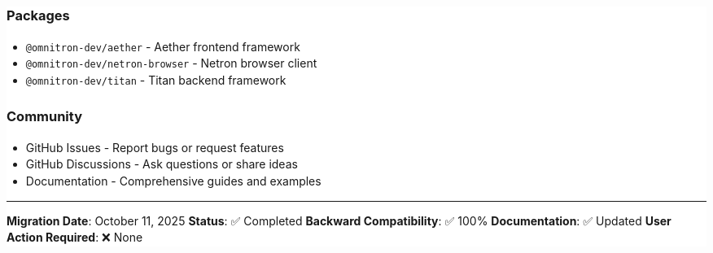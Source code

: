 ### Packages
- `@omnitron-dev/aether` - Aether frontend framework
- `@omnitron-dev/netron-browser` - Netron browser client
- `@omnitron-dev/titan` - Titan backend framework

### Community
- GitHub Issues - Report bugs or request features
- GitHub Discussions - Ask questions or share ideas
- Documentation - Comprehensive guides and examples

---

**Migration Date**: October 11, 2025
**Status**: ✅ Completed
**Backward Compatibility**: ✅ 100%
**Documentation**: ✅ Updated
**User Action Required**: ❌ None
